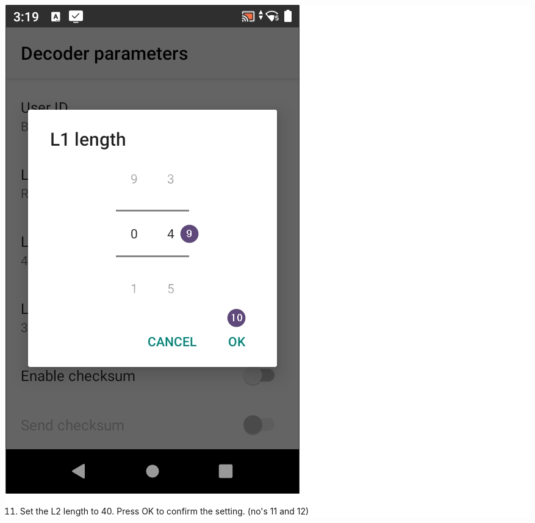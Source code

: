![](images/2023-11-16-15-20-45.png)

11. Set the L2 length to 40. Press OK to confirm the setting. (no's 11 and 12)
